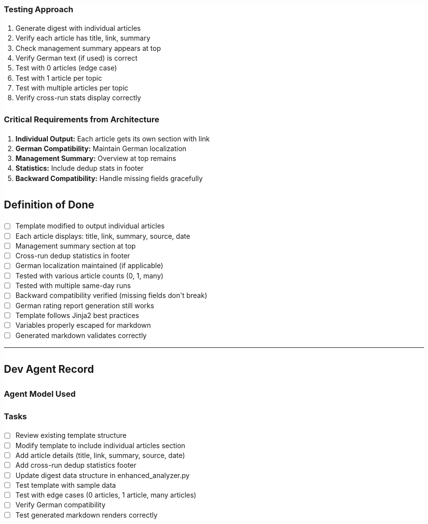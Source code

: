 ### Testing Approach
1. Generate digest with individual articles
2. Verify each article has title, link, summary
3. Check management summary appears at top
4. Verify German text (if used) is correct
5. Test with 0 articles (edge case)
6. Test with 1 article per topic
7. Test with multiple articles per topic
8. Verify cross-run stats display correctly

### Critical Requirements from Architecture
1. **Individual Output:** Each article gets its own section with link
2. **German Compatibility:** Maintain German localization
3. **Management Summary:** Overview at top remains
4. **Statistics:** Include dedup stats in footer
5. **Backward Compatibility:** Handle missing fields gracefully

## Definition of Done
- [ ] Template modified to output individual articles
- [ ] Each article displays: title, link, summary, source, date
- [ ] Management summary section at top
- [ ] Cross-run dedup statistics in footer
- [ ] German localization maintained (if applicable)
- [ ] Tested with various article counts (0, 1, many)
- [ ] Tested with multiple same-day runs
- [ ] Backward compatibility verified (missing fields don't break)
- [ ] German rating report generation still works
- [ ] Template follows Jinja2 best practices
- [ ] Variables properly escaped for markdown
- [ ] Generated markdown validates correctly

---

## Dev Agent Record

### Agent Model Used


### Tasks
- [ ] Review existing template structure
- [ ] Modify template to include individual articles section
- [ ] Add article details (title, link, summary, source, date)
- [ ] Add cross-run dedup statistics footer
- [ ] Update digest data structure in enhanced_analyzer.py
- [ ] Test template with sample data
- [ ] Test with edge cases (0 articles, 1 article, many articles)
- [ ] Verify German compatibility
- [ ] Test generated markdown renders correctly
